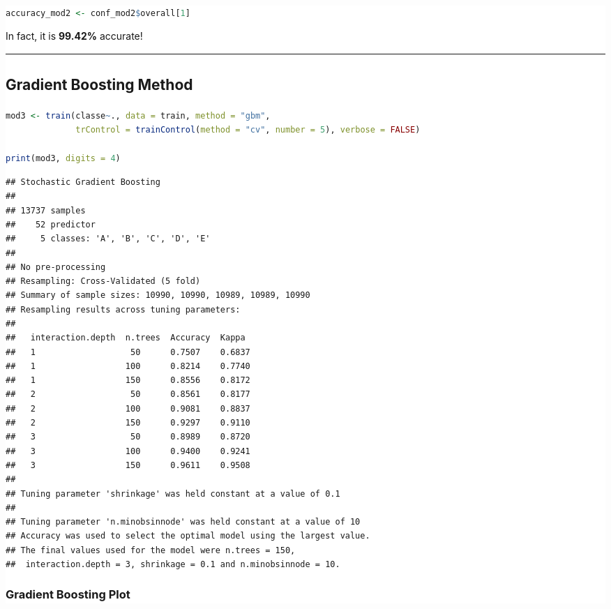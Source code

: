 
```r
accuracy_mod2 <- conf_mod2$overall[1]
```

In fact, it is **99.42%** accurate!

***

## Gradient Boosting Method


```r
mod3 <- train(classe~., data = train, method = "gbm", 
              trControl = trainControl(method = "cv", number = 5), verbose = FALSE)

print(mod3, digits = 4)
```

```
## Stochastic Gradient Boosting 
## 
## 13737 samples
##    52 predictor
##     5 classes: 'A', 'B', 'C', 'D', 'E' 
## 
## No pre-processing
## Resampling: Cross-Validated (5 fold) 
## Summary of sample sizes: 10990, 10990, 10989, 10989, 10990 
## Resampling results across tuning parameters:
## 
##   interaction.depth  n.trees  Accuracy  Kappa 
##   1                   50      0.7507    0.6837
##   1                  100      0.8214    0.7740
##   1                  150      0.8556    0.8172
##   2                   50      0.8561    0.8177
##   2                  100      0.9081    0.8837
##   2                  150      0.9297    0.9110
##   3                   50      0.8989    0.8720
##   3                  100      0.9400    0.9241
##   3                  150      0.9611    0.9508
## 
## Tuning parameter 'shrinkage' was held constant at a value of 0.1
## 
## Tuning parameter 'n.minobsinnode' was held constant at a value of 10
## Accuracy was used to select the optimal model using the largest value.
## The final values used for the model were n.trees = 150,
##  interaction.depth = 3, shrinkage = 0.1 and n.minobsinnode = 10.
```

### Gradient Boosting Plot
